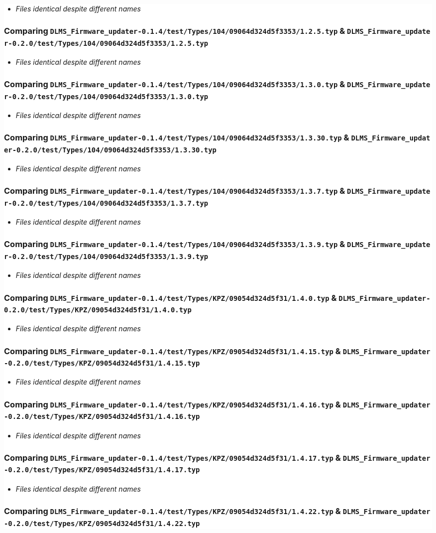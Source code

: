  * *Files identical despite different names*

### Comparing `DLMS_Firmware_updater-0.1.4/test/Types/104/09064d324d5f3353/1.2.5.typ` & `DLMS_Firmware_updater-0.2.0/test/Types/104/09064d324d5f3353/1.2.5.typ`

 * *Files identical despite different names*

### Comparing `DLMS_Firmware_updater-0.1.4/test/Types/104/09064d324d5f3353/1.3.0.typ` & `DLMS_Firmware_updater-0.2.0/test/Types/104/09064d324d5f3353/1.3.0.typ`

 * *Files identical despite different names*

### Comparing `DLMS_Firmware_updater-0.1.4/test/Types/104/09064d324d5f3353/1.3.30.typ` & `DLMS_Firmware_updater-0.2.0/test/Types/104/09064d324d5f3353/1.3.30.typ`

 * *Files identical despite different names*

### Comparing `DLMS_Firmware_updater-0.1.4/test/Types/104/09064d324d5f3353/1.3.7.typ` & `DLMS_Firmware_updater-0.2.0/test/Types/104/09064d324d5f3353/1.3.7.typ`

 * *Files identical despite different names*

### Comparing `DLMS_Firmware_updater-0.1.4/test/Types/104/09064d324d5f3353/1.3.9.typ` & `DLMS_Firmware_updater-0.2.0/test/Types/104/09064d324d5f3353/1.3.9.typ`

 * *Files identical despite different names*

### Comparing `DLMS_Firmware_updater-0.1.4/test/Types/KPZ/09054d324d5f31/1.4.0.typ` & `DLMS_Firmware_updater-0.2.0/test/Types/KPZ/09054d324d5f31/1.4.0.typ`

 * *Files identical despite different names*

### Comparing `DLMS_Firmware_updater-0.1.4/test/Types/KPZ/09054d324d5f31/1.4.15.typ` & `DLMS_Firmware_updater-0.2.0/test/Types/KPZ/09054d324d5f31/1.4.15.typ`

 * *Files identical despite different names*

### Comparing `DLMS_Firmware_updater-0.1.4/test/Types/KPZ/09054d324d5f31/1.4.16.typ` & `DLMS_Firmware_updater-0.2.0/test/Types/KPZ/09054d324d5f31/1.4.16.typ`

 * *Files identical despite different names*

### Comparing `DLMS_Firmware_updater-0.1.4/test/Types/KPZ/09054d324d5f31/1.4.17.typ` & `DLMS_Firmware_updater-0.2.0/test/Types/KPZ/09054d324d5f31/1.4.17.typ`

 * *Files identical despite different names*

### Comparing `DLMS_Firmware_updater-0.1.4/test/Types/KPZ/09054d324d5f31/1.4.22.typ` & `DLMS_Firmware_updater-0.2.0/test/Types/KPZ/09054d324d5f31/1.4.22.typ`

